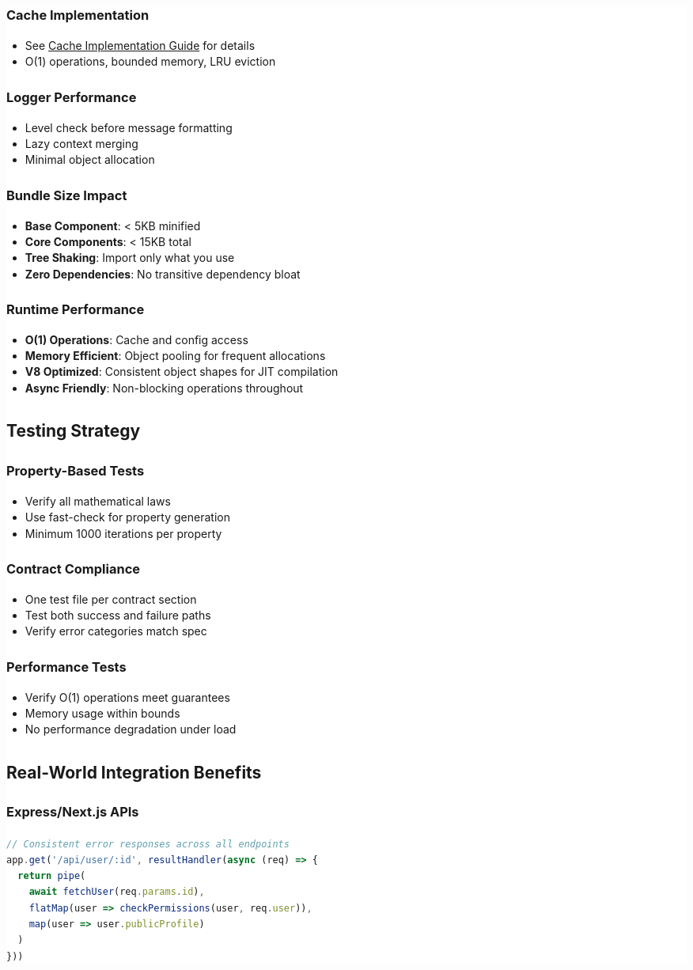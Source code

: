 ### Cache Implementation
- See [Cache Implementation Guide](guides/cache.md) for details
- O(1) operations, bounded memory, LRU eviction

### Logger Performance
- Level check before message formatting
- Lazy context merging
- Minimal object allocation

### Bundle Size Impact
- **Base Component**: < 5KB minified
- **Core Components**: < 15KB total
- **Tree Shaking**: Import only what you use
- **Zero Dependencies**: No transitive dependency bloat

### Runtime Performance
- **O(1) Operations**: Cache and config access
- **Memory Efficient**: Object pooling for frequent allocations
- **V8 Optimized**: Consistent object shapes for JIT compilation
- **Async Friendly**: Non-blocking operations throughout

## Testing Strategy

### Property-Based Tests
- Verify all mathematical laws
- Use fast-check for property generation
- Minimum 1000 iterations per property

### Contract Compliance
- One test file per contract section
- Test both success and failure paths
- Verify error categories match spec

### Performance Tests
- Verify O(1) operations meet guarantees
- Memory usage within bounds
- No performance degradation under load

## Real-World Integration Benefits

### Express/Next.js APIs
```typescript
// Consistent error responses across all endpoints
app.get('/api/user/:id', resultHandler(async (req) => {
  return pipe(
    await fetchUser(req.params.id),
    flatMap(user => checkPermissions(user, req.user)),
    map(user => user.publicProfile)
  )
}))
```
